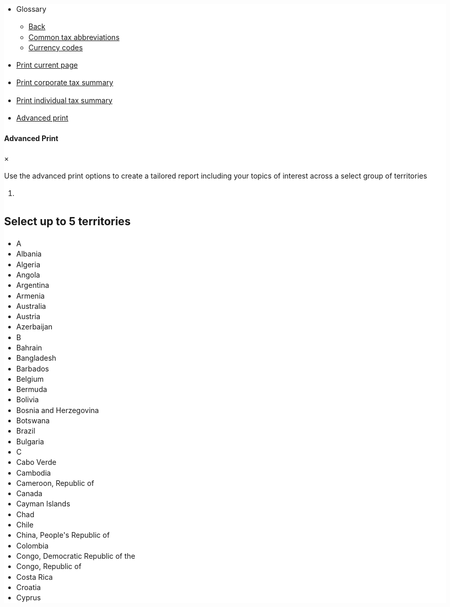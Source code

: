 * Glossary
  + [Back](croatia%3FtopicTypeId=d81ae229-7a96-42b6-8259-b912bb9d0322.html#)
  + [Common tax abbreviations](glossary/common-tax-abbreviations.html)
  + [Currency codes](glossary/currency-codes.html)



* [Print current page](croatia%3FtopicTypeId=d81ae229-7a96-42b6-8259-b912bb9d0322.html#)
* [Print corporate tax summary](croatia%3FtopicTypeId=d81ae229-7a96-42b6-8259-b912bb9d0322.html#)
* [Print individual tax summary](croatia%3FtopicTypeId=d81ae229-7a96-42b6-8259-b912bb9d0322.html#)
* [Advanced print](croatia%3FtopicTypeId=d81ae229-7a96-42b6-8259-b912bb9d0322.html#)






 








#### Advanced Print

×

Use the advanced print options to create a tailored report including your topics of interest across a select group of territories

1.
## Select up to 5 territories


* A
* Albania
* Algeria
* Angola
* Argentina
* Armenia
* Australia
* Austria
* Azerbaijan
* B
* Bahrain
* Bangladesh
* Barbados
* Belgium
* Bermuda
* Bolivia
* Bosnia and Herzegovina
* Botswana
* Brazil
* Bulgaria
* C
* Cabo Verde
* Cambodia
* Cameroon, Republic of
* Canada
* Cayman Islands
* Chad
* Chile
* China, People's Republic of
* Colombia
* Congo, Democratic Republic of the
* Congo, Republic of
* Costa Rica
* Croatia
* Cyprus